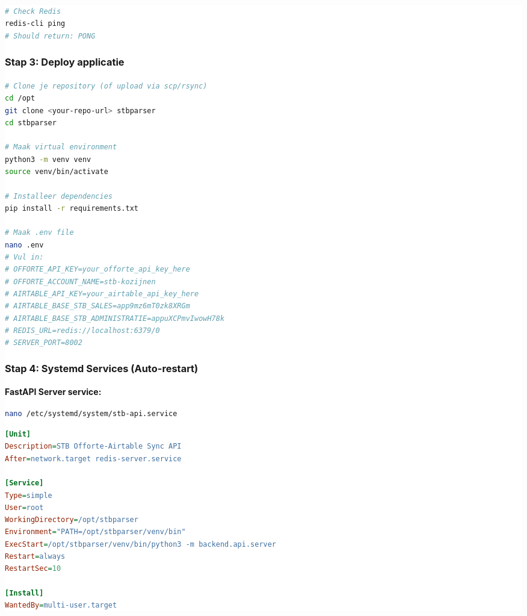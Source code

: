 ```bash
# Check Redis
redis-cli ping
# Should return: PONG
```

### Stap 3: Deploy applicatie

```bash
# Clone je repository (of upload via scp/rsync)
cd /opt
git clone <your-repo-url> stbparser
cd stbparser

# Maak virtual environment
python3 -m venv venv
source venv/bin/activate

# Installeer dependencies
pip install -r requirements.txt

# Maak .env file
nano .env
# Vul in:
# OFFORTE_API_KEY=your_offorte_api_key_here
# OFFORTE_ACCOUNT_NAME=stb-kozijnen
# AIRTABLE_API_KEY=your_airtable_api_key_here
# AIRTABLE_BASE_STB_SALES=app9mz6mT0zk8XRGm
# AIRTABLE_BASE_STB_ADMINISTRATIE=appuXCPmvIwowH78k
# REDIS_URL=redis://localhost:6379/0
# SERVER_PORT=8002
```

### Stap 4: Systemd Services (Auto-restart)

**FastAPI Server service:**

```bash
nano /etc/systemd/system/stb-api.service
```

```ini
[Unit]
Description=STB Offorte-Airtable Sync API
After=network.target redis-server.service

[Service]
Type=simple
User=root
WorkingDirectory=/opt/stbparser
Environment="PATH=/opt/stbparser/venv/bin"
ExecStart=/opt/stbparser/venv/bin/python3 -m backend.api.server
Restart=always
RestartSec=10

[Install]
WantedBy=multi-user.target
```
